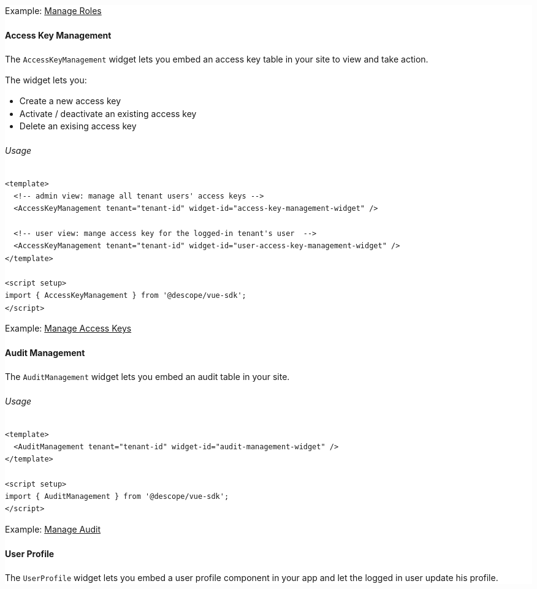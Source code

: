 Example:
[Manage Roles](./example/components/ManageRoles.vue)

#### Access Key Management

The `AccessKeyManagement` widget lets you embed an access key table in your site to view and take action.

The widget lets you:

- Create a new access key
- Activate / deactivate an existing access key
- Delete an exising access key

###### Usage

```vue
<template>
  <!-- admin view: manage all tenant users' access keys -->
  <AccessKeyManagement tenant="tenant-id" widget-id="access-key-management-widget" />

  <!-- user view: mange access key for the logged-in tenant's user  -->
  <AccessKeyManagement tenant="tenant-id" widget-id="user-access-key-management-widget" />
</template>

<script setup>
import { AccessKeyManagement } from '@descope/vue-sdk';
</script>
```

Example:
[Manage Access Keys](./example/components/ManageAccessKeys.vue)

#### Audit Management

The `AuditManagement` widget lets you embed an audit table in your site.

###### Usage

```vue
<template>
  <AuditManagement tenant="tenant-id" widget-id="audit-management-widget" />
</template>

<script setup>
import { AuditManagement } from '@descope/vue-sdk';
</script>
```

Example:
[Manage Audit](./example/components/ManageAudit.vue)

#### User Profile

The `UserProfile` widget lets you embed a user profile component in your app and let the logged in user update his profile.
